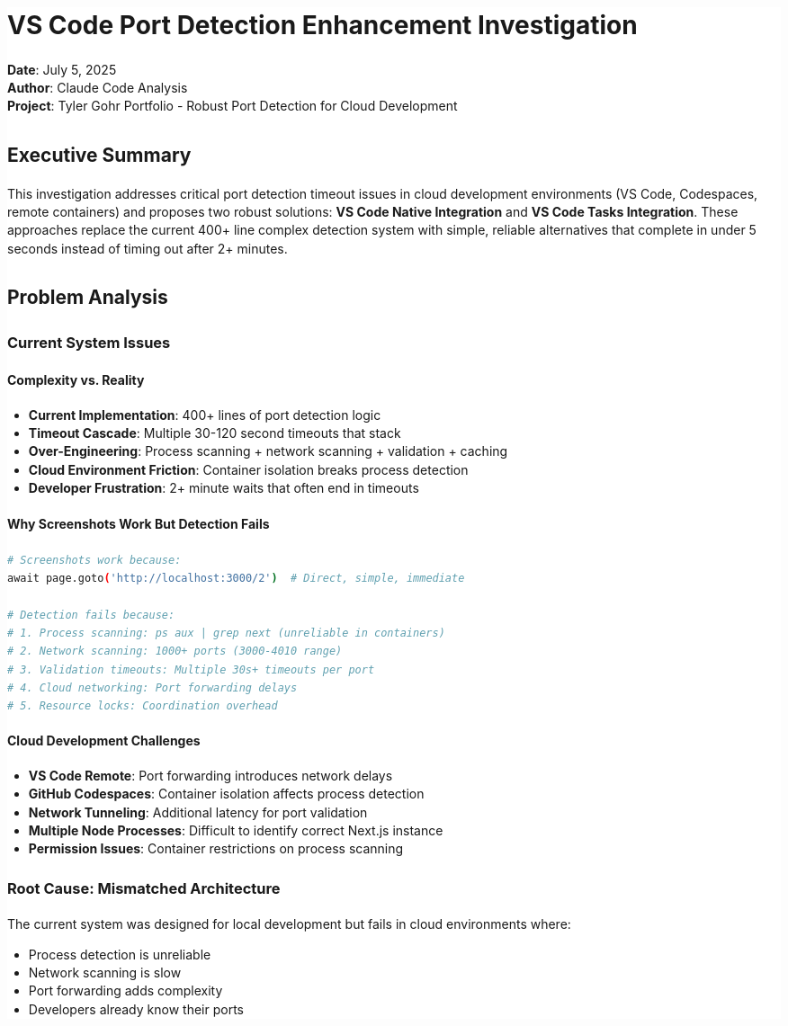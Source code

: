 # VS Code Port Detection Enhancement Investigation
**Date**: July 5, 2025  
**Author**: Claude Code Analysis  
**Project**: Tyler Gohr Portfolio - Robust Port Detection for Cloud Development  

## Executive Summary

This investigation addresses critical port detection timeout issues in cloud development environments (VS Code, Codespaces, remote containers) and proposes two robust solutions: **VS Code Native Integration** and **VS Code Tasks Integration**. These approaches replace the current 400+ line complex detection system with simple, reliable alternatives that complete in under 5 seconds instead of timing out after 2+ minutes.

## Problem Analysis

### **Current System Issues**

#### **Complexity vs. Reality**
- **Current Implementation**: 400+ lines of port detection logic
- **Timeout Cascade**: Multiple 30-120 second timeouts that stack
- **Over-Engineering**: Process scanning + network scanning + validation + caching
- **Cloud Environment Friction**: Container isolation breaks process detection
- **Developer Frustration**: 2+ minute waits that often end in timeouts

#### **Why Screenshots Work But Detection Fails**
```bash
# Screenshots work because:
await page.goto('http://localhost:3000/2')  # Direct, simple, immediate

# Detection fails because:
# 1. Process scanning: ps aux | grep next (unreliable in containers)
# 2. Network scanning: 1000+ ports (3000-4010 range)
# 3. Validation timeouts: Multiple 30s+ timeouts per port
# 4. Cloud networking: Port forwarding delays
# 5. Resource locks: Coordination overhead
```

#### **Cloud Development Challenges**
- **VS Code Remote**: Port forwarding introduces network delays
- **GitHub Codespaces**: Container isolation affects process detection
- **Network Tunneling**: Additional latency for port validation
- **Multiple Node Processes**: Difficult to identify correct Next.js instance
- **Permission Issues**: Container restrictions on process scanning

### **Root Cause: Mismatched Architecture**
The current system was designed for local development but fails in cloud environments where:
- Process detection is unreliable
- Network scanning is slow
- Port forwarding adds complexity
- Developers already know their ports
